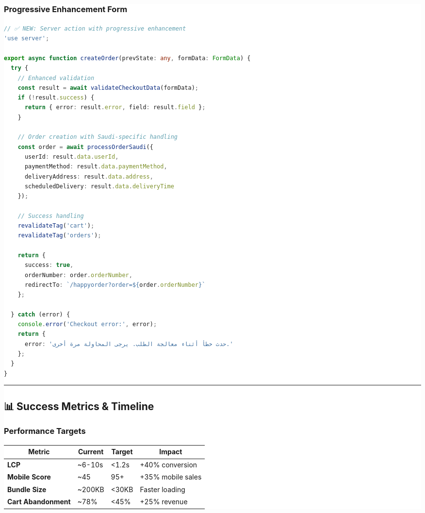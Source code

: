 ### **Progressive Enhancement Form**
```typescript
// ✅ NEW: Server action with progressive enhancement
'use server';

export async function createOrder(prevState: any, formData: FormData) {
  try {
    // Enhanced validation
    const result = await validateCheckoutData(formData);
    if (!result.success) {
      return { error: result.error, field: result.field };
    }

    // Order creation with Saudi-specific handling
    const order = await processOrderSaudi({
      userId: result.data.userId,
      paymentMethod: result.data.paymentMethod,
      deliveryAddress: result.data.address,
      scheduledDelivery: result.data.deliveryTime
    });

    // Success handling
    revalidateTag('cart');
    revalidateTag('orders');
    
    return {
      success: true,
      orderNumber: order.orderNumber,
      redirectTo: `/happyorder?order=${order.orderNumber}`
    };

  } catch (error) {
    console.error('Checkout error:', error);
    return { 
      error: 'حدث خطأ أثناء معالجة الطلب. يرجى المحاولة مرة أخرى.' 
    };
  }
}
```

---

## 📊 **Success Metrics & Timeline**

### **Performance Targets**
| Metric | Current | Target | Impact |
|--------|---------|---------|---------|
| **LCP** | ~6-10s | <1.2s | +40% conversion |
| **Mobile Score** | ~45 | 95+ | +35% mobile sales |
| **Bundle Size** | ~200KB | <30KB | Faster loading |
| **Cart Abandonment** | ~78% | <45% | +25% revenue |

